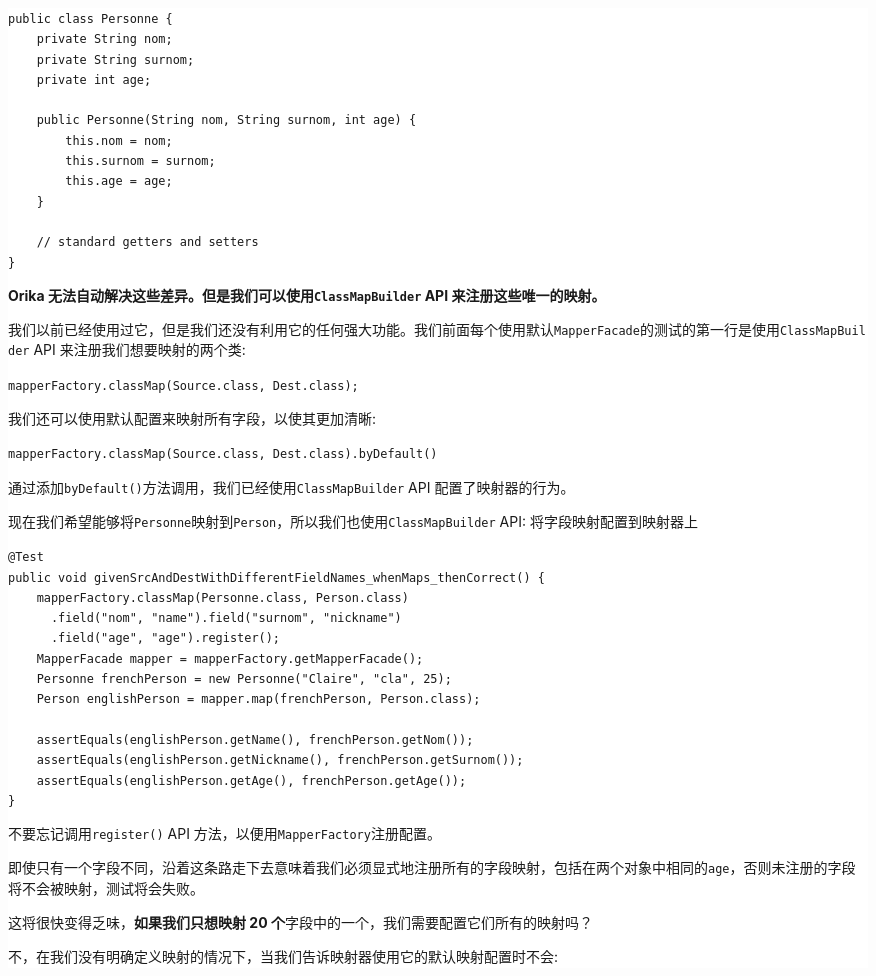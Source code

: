 ```
public class Personne {
    private String nom;
    private String surnom;
    private int age;

    public Personne(String nom, String surnom, int age) {
        this.nom = nom;
        this.surnom = surnom;
        this.age = age;
    }

    // standard getters and setters
}
```

**Orika 无法自动解决这些差异。但是我们可以使用`ClassMapBuilder` API 来注册这些唯一的映射。**

我们以前已经使用过它，但是我们还没有利用它的任何强大功能。我们前面每个使用默认`MapperFacade`的测试的第一行是使用`ClassMapBuilder` API 来注册我们想要映射的两个类:

```
mapperFactory.classMap(Source.class, Dest.class);
```

我们还可以使用默认配置来映射所有字段，以使其更加清晰:

```
mapperFactory.classMap(Source.class, Dest.class).byDefault()
```

通过添加`byDefault()`方法调用，我们已经使用`ClassMapBuilder` API 配置了映射器的行为。

现在我们希望能够将`Personne`映射到`Person`，所以我们也使用`ClassMapBuilder` API: 将字段映射配置到映射器上

```
@Test
public void givenSrcAndDestWithDifferentFieldNames_whenMaps_thenCorrect() {
    mapperFactory.classMap(Personne.class, Person.class)
      .field("nom", "name").field("surnom", "nickname")
      .field("age", "age").register();
    MapperFacade mapper = mapperFactory.getMapperFacade();
    Personne frenchPerson = new Personne("Claire", "cla", 25);
    Person englishPerson = mapper.map(frenchPerson, Person.class);

    assertEquals(englishPerson.getName(), frenchPerson.getNom());
    assertEquals(englishPerson.getNickname(), frenchPerson.getSurnom());
    assertEquals(englishPerson.getAge(), frenchPerson.getAge());
}
```

不要忘记调用`register()` API 方法，以便用`MapperFactory`注册配置。

即使只有一个字段不同，沿着这条路走下去意味着我们必须显式地注册所有的字段映射，包括在两个对象中相同的`age`，否则未注册的字段将不会被映射，测试将会失败。

这将很快变得乏味，**如果我们只想映射 20 个**字段中的一个，我们需要配置它们所有的映射吗？

不，在我们没有明确定义映射的情况下，当我们告诉映射器使用它的默认映射配置时不会:
